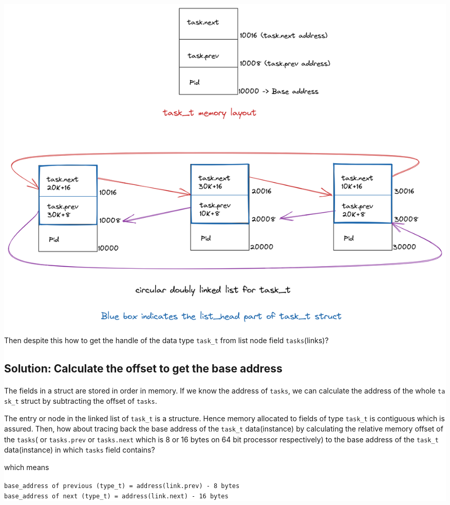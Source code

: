 ![task_t list illustration and memory layout](/assets/list_part1_2.PNG)

Then despite this how to get the handle of the data type `task_t` from list node field `tasks`(links)? 

## Solution: Calculate the offset to get the base address
The fields in a struct are stored in order in memory. If we know the address of `tasks`, we can calculate the address of the whole `task_t` struct by subtracting the offset of `tasks`.

The entry or node in the linked list of `task_t` is a structure. Hence memory allocated to fields of type `task_t` is contiguous which is assured. 
Then, how about tracing back the base address of the `task_t` data(instance) by calculating the relative memory offset of the `tasks`( or `tasks.prev` or `tasks.next` which is 8 or 16 bytes on 64 bit processor respectively) to the base address of the `task_t` data(instance) in which `tasks` field contains?

which means 
```
base_address of previous (type_t) = address(link.prev) - 8 bytes
base_address of next (type_t) = address(link.next) - 16 bytes
```
